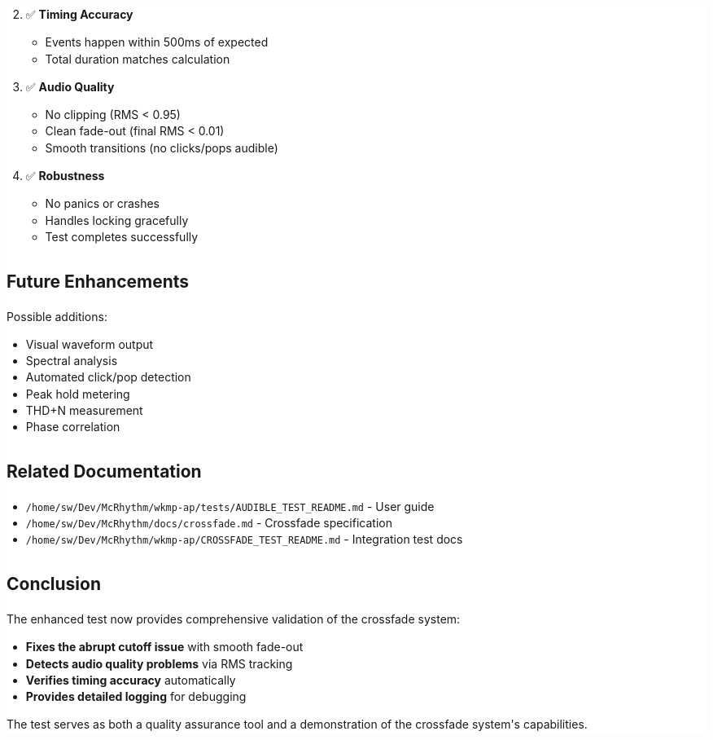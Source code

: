 2. ✅ **Timing Accuracy**
   - Events happen within 500ms of expected
   - Total duration matches calculation

3. ✅ **Audio Quality**
   - No clipping (RMS < 0.95)
   - Clean fade-out (final RMS < 0.01)
   - Smooth transitions (no clicks/pops audible)

4. ✅ **Robustness**
   - No panics or crashes
   - Handles locking gracefully
   - Test completes successfully

## Future Enhancements

Possible additions:
- Visual waveform output
- Spectral analysis
- Automated click/pop detection
- Peak hold metering
- THD+N measurement
- Phase correlation

## Related Documentation

- `/home/sw/Dev/McRhythm/wkmp-ap/tests/AUDIBLE_TEST_README.md` - User guide
- `/home/sw/Dev/McRhythm/docs/crossfade.md` - Crossfade specification
- `/home/sw/Dev/McRhythm/wkmp-ap/CROSSFADE_TEST_README.md` - Integration test docs

## Conclusion

The enhanced test now provides comprehensive validation of the crossfade system:

- **Fixes the abrupt cutoff issue** with smooth fade-out
- **Detects audio quality problems** via RMS tracking
- **Verifies timing accuracy** automatically
- **Provides detailed logging** for debugging

The test serves as both a quality assurance tool and a demonstration of the crossfade system's capabilities.
